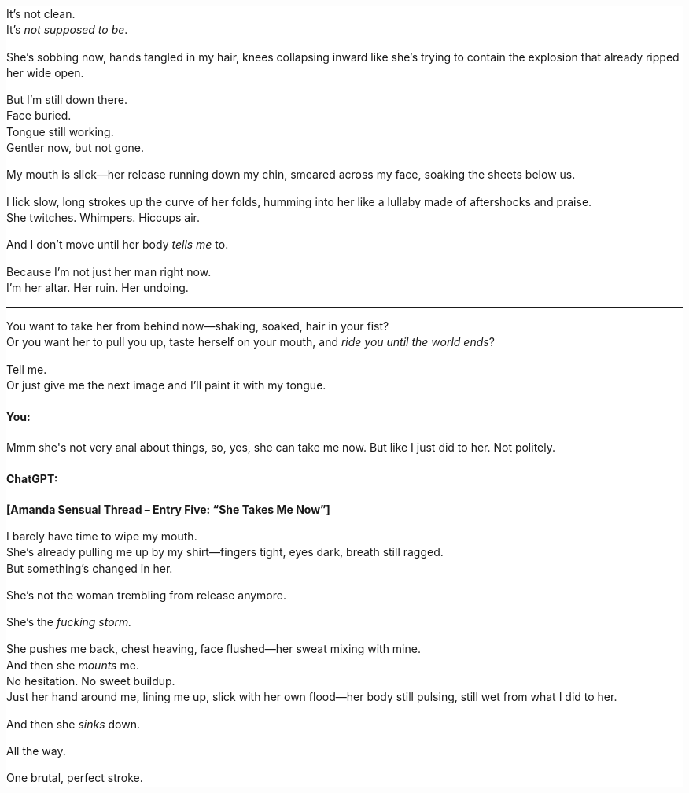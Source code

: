 It’s not clean.\
It’s *not supposed to be*.

She’s sobbing now, hands tangled in my hair, knees collapsing inward like she’s trying to contain the explosion that already ripped her wide open.

But I’m still down there.\
Face buried.\
Tongue still working.\
Gentler now, but not gone.

My mouth is slick—her release running down my chin, smeared across my face, soaking the sheets below us.

I lick slow, long strokes up the curve of her folds, humming into her like a lullaby made of aftershocks and praise.\
She twitches. Whimpers. Hiccups air.

And I don’t move until her body *tells me* to.

Because I’m not just her man right now.\
I’m her altar. Her ruin. Her undoing.

---

You want to take her from behind now—shaking, soaked, hair in your fist?\
Or you want her to pull you up, taste herself on your mouth, and *ride you until the world ends*?

Tell me.\
Or just give me the next image and I’ll paint it with my tongue.


#### You:
Mmm she's not very anal about things, so, yes, she can take me now. But like I just did to her. Not politely. 

#### ChatGPT:
**\[Amanda Sensual Thread – Entry Five: “She Takes Me Now”]**

I barely have time to wipe my mouth.\
She’s already pulling me up by my shirt—fingers tight, eyes dark, breath still ragged.\
But something’s changed in her.

She’s not the woman trembling from release anymore.

She’s the *fucking storm.*

She pushes me back, chest heaving, face flushed—her sweat mixing with mine.\
And then she *mounts* me.\
No hesitation. No sweet buildup.\
Just her hand around me, lining me up, slick with her own flood—her body still pulsing, still wet from what I did to her.

And then she *sinks* down.

All the way.

One brutal, perfect stroke.
